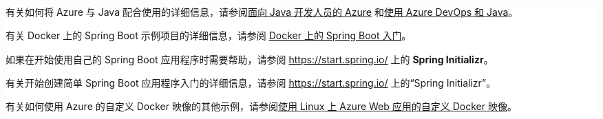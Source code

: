 有关如何将 Azure 与 Java 配合使用的详细信息，请参阅[面向 Java 开发人员的 Azure] 和[使用 Azure DevOps 和 Java]。

有关 Docker 上的 Spring Boot 示例项目的详细信息，请参阅 [Docker 上的 Spring Boot 入门]。

如果在开始使用自己的 Spring Boot 应用程序时需要帮助，请参阅 <https://start.spring.io/> 上的 **Spring Initializr**。

有关开始创建简单 Spring Boot 应用程序入门的详细信息，请参阅 <https://start.spring.io/> 上的“Spring Initializr”。

有关如何使用 Azure 的自定义 Docker 映像的其他示例，请参阅[使用 Linux 上 Azure Web 应用的自定义 Docker 映像]。



[Azure 命令行接口 (CLI)]: /cli/azure/overview
[Azure 容器服务 (AKS)]: https://azure.microsoft.com/services/container-service/
[面向 Java 开发人员的 Azure]: /azure/java/
[Azure portal]: https://portal.azure.com/
[Create a private Docker container registry using the Azure portal]: /azure/container-registry/container-registry-get-started-portal
[使用 Linux 上 Azure Web 应用的自定义 Docker 映像]: /azure/app-service-web/app-service-linux-using-custom-docker-image
[Docker]: https://www.docker.com/
[Fabric8]: https://fabric8.io/
[免费的 Azure 帐户]: https://azure.microsoft.com/pricing/free-trial/
[Git]: https://github.com/
[使用 Azure DevOps 和 Java]: /azure/devops/java/
[Kubernetes]: https://kubernetes.io/
[Maven]: http://maven.apache.org/
[MSDN 订阅者权益]: https://azure.microsoft.com/pricing/member-offers/msdn-benefits-details/
[Spring Boot]: http://projects.spring.io/spring-boot/
[Docker 上的 Spring Boot 入门]: https://github.com/spring-guides/gs-spring-boot-docker
[Spring Framework]: https://spring.io/

[Java Development Kit (JDK)]: https://aka.ms/azure-jdks




[SB01]: ./media/deploy-spring-boot-java-app-using-fabric8-maven-plugin/SB01.png
[SB02]: ./media/deploy-spring-boot-java-app-using-fabric8-maven-plugin/SB02.png
